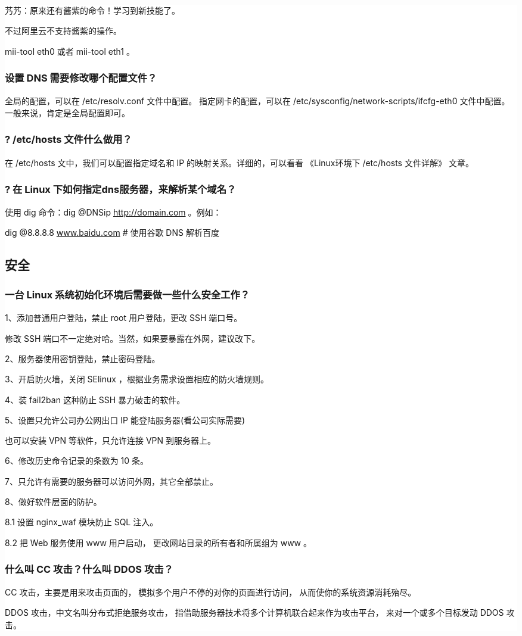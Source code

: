 艿艿：原来还有酱紫的命令！学习到新技能了。

不过阿里云不支持酱紫的操作。

mii-tool eth0 或者 mii-tool eth1 。

### 设置 DNS 需要修改哪个配置文件？
全局的配置，可以在 /etc/resolv.conf 文件中配置。
指定网卡的配置，可以在 /etc/sysconfig/network-scripts/ifcfg-eth0 文件中配置。
一般来说，肯定是全局配置即可。

### ? /etc/hosts 文件什么做用？

在 /etc/hosts 文中，我们可以配置指定域名和 IP 的映射关系。详细的，可以看看 《Linux环境下 /etc/hosts 文件详解》 文章。

### ? 在 Linux 下如何指定dns服务器，来解析某个域名？

使用 dig 命令：dig @DNSip http://domain.com 。例如：

dig @8.8.8.8 www.baidu.com # 使用谷歌 DNS 解析百度


## 安全
### 一台 Linux 系统初始化环境后需要做一些什么安全工作？
1、添加普通用户登陆，禁止 root 用户登陆，更改 SSH 端口号。

修改 SSH 端口不一定绝对哈。当然，如果要暴露在外网，建议改下。

2、服务器使用密钥登陆，禁止密码登陆。

3、开启防火墙，关闭 SElinux ，根据业务需求设置相应的防火墙规则。

4、装 fail2ban 这种防止 SSH 暴力破击的软件。

5、设置只允许公司办公网出口 IP 能登陆服务器(看公司实际需要)

也可以安装 VPN 等软件，只允许连接 VPN 到服务器上。

6、修改历史命令记录的条数为 10 条。

7、只允许有需要的服务器可以访问外网，其它全部禁止。

8、做好软件层面的防护。

8.1 设置 nginx_waf 模块防止 SQL 注入。

8.2 把 Web 服务使用 www 用户启动，
更改网站目录的所有者和所属组为 www 。

### 什么叫 CC 攻击？什么叫 DDOS 攻击？
CC 攻击，主要是用来攻击页面的，
模拟多个用户不停的对你的页面进行访问，
从而使你的系统资源消耗殆尽。

DDOS 攻击，中文名叫分布式拒绝服务攻击，
指借助服务器技术将多个计算机联合起来作为攻击平台，
来对一个或多个目标发动 DDOS 攻击。
